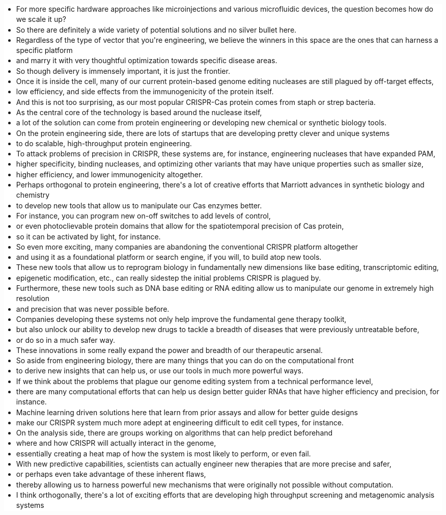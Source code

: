 *  For more specific hardware approaches like microinjections and various microfluidic devices, the question becomes how do we scale it up?
*  So there are definitely a wide variety of potential solutions and no silver bullet here.
*  Regardless of the type of vector that you're engineering, we believe the winners in this space are the ones that can harness a specific platform
*  and marry it with very thoughtful optimization towards specific disease areas.
*  So though delivery is immensely important, it is just the frontier.
*  Once it is inside the cell, many of our current protein-based genome editing nucleases are still plagued by off-target effects,
*  low efficiency, and side effects from the immunogenicity of the protein itself.
*  And this is not too surprising, as our most popular CRISPR-Cas protein comes from staph or strep bacteria.
*  As the central core of the technology is based around the nuclease itself,
*  a lot of the solution can come from protein engineering or developing new chemical or synthetic biology tools.
*  On the protein engineering side, there are lots of startups that are developing pretty clever and unique systems
*  to do scalable, high-throughput protein engineering.
*  To attack problems of precision in CRISPR, these systems are, for instance, engineering nucleases that have expanded PAM,
*  higher specificity, binding nucleases, and optimizing other variants that may have unique properties such as smaller size,
*  higher efficiency, and lower immunogenicity altogether.
*  Perhaps orthogonal to protein engineering, there's a lot of creative efforts that Marriott advances in synthetic biology and chemistry
*  to develop new tools that allow us to manipulate our Cas enzymes better.
*  For instance, you can program new on-off switches to add levels of control,
*  or even photoclievable protein domains that allow for the spatiotemporal precision of Cas protein,
*  so it can be activated by light, for instance.
*  So even more exciting, many companies are abandoning the conventional CRISPR platform altogether
*  and using it as a foundational platform or search engine, if you will, to build atop new tools.
*  These new tools that allow us to reprogram biology in fundamentally new dimensions like base editing, transcriptomic editing,
*  epigenetic modification, etc., can really sidestep the initial problems CRISPR is plagued by.
*  Furthermore, these new tools such as DNA base editing or RNA editing allow us to manipulate our genome in extremely high resolution
*  and precision that was never possible before.
*  Companies developing these systems not only help improve the fundamental gene therapy toolkit,
*  but also unlock our ability to develop new drugs to tackle a breadth of diseases that were previously untreatable before,
*  or do so in a much safer way.
*  These innovations in some really expand the power and breadth of our therapeutic arsenal.
*  So aside from engineering biology, there are many things that you can do on the computational front
*  to derive new insights that can help us, or use our tools in much more powerful ways.
*  If we think about the problems that plague our genome editing system from a technical performance level,
*  there are many computational efforts that can help us design better guider RNAs that have higher efficiency and precision, for instance.
*  Machine learning driven solutions here that learn from prior assays and allow for better guide designs
*  make our CRISPR system much more adept at engineering difficult to edit cell types, for instance.
*  On the analysis side, there are groups working on algorithms that can help predict beforehand
*  where and how CRISPR will actually interact in the genome,
*  essentially creating a heat map of how the system is most likely to perform, or even fail.
*  With new predictive capabilities, scientists can actually engineer new therapies that are more precise and safer,
*  or perhaps even take advantage of these inherent flaws,
*  thereby allowing us to harness powerful new mechanisms that were originally not possible without computation.
*  I think orthogonally, there's a lot of exciting efforts that are developing high throughput screening and metagenomic analysis systems